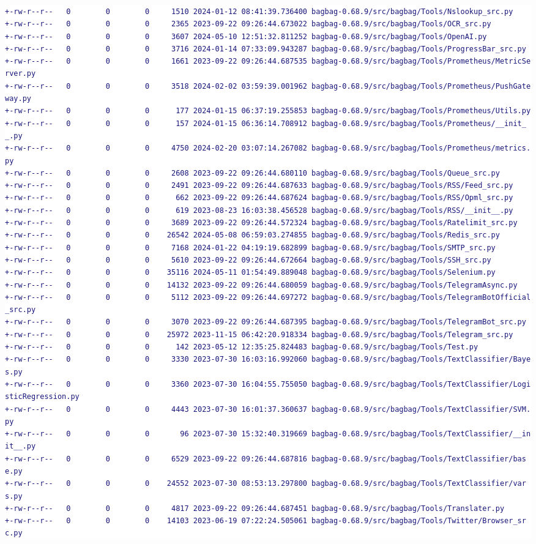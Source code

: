 ```diff
+-rw-r--r--   0        0        0     1510 2024-01-12 08:41:39.736400 bagbag-0.68.9/src/bagbag/Tools/Nslookup_src.py
+-rw-r--r--   0        0        0     2365 2023-09-22 09:26:44.673022 bagbag-0.68.9/src/bagbag/Tools/OCR_src.py
+-rw-r--r--   0        0        0     3607 2024-05-10 12:51:32.811252 bagbag-0.68.9/src/bagbag/Tools/OpenAI.py
+-rw-r--r--   0        0        0     3716 2024-01-14 07:33:09.943287 bagbag-0.68.9/src/bagbag/Tools/ProgressBar_src.py
+-rw-r--r--   0        0        0     1661 2023-09-22 09:26:44.687535 bagbag-0.68.9/src/bagbag/Tools/Prometheus/MetricServer.py
+-rw-r--r--   0        0        0     3518 2024-02-02 03:59:39.001962 bagbag-0.68.9/src/bagbag/Tools/Prometheus/PushGateway.py
+-rw-r--r--   0        0        0      177 2024-01-15 06:37:19.255853 bagbag-0.68.9/src/bagbag/Tools/Prometheus/Utils.py
+-rw-r--r--   0        0        0      157 2024-01-15 06:36:14.708912 bagbag-0.68.9/src/bagbag/Tools/Prometheus/__init__.py
+-rw-r--r--   0        0        0     4750 2024-02-20 03:07:14.267082 bagbag-0.68.9/src/bagbag/Tools/Prometheus/metrics.py
+-rw-r--r--   0        0        0     2608 2023-09-22 09:26:44.680110 bagbag-0.68.9/src/bagbag/Tools/Queue_src.py
+-rw-r--r--   0        0        0     2491 2023-09-22 09:26:44.687633 bagbag-0.68.9/src/bagbag/Tools/RSS/Feed_src.py
+-rw-r--r--   0        0        0      662 2023-09-22 09:26:44.687624 bagbag-0.68.9/src/bagbag/Tools/RSS/Opml_src.py
+-rw-r--r--   0        0        0      619 2023-08-23 16:03:38.456528 bagbag-0.68.9/src/bagbag/Tools/RSS/__init__.py
+-rw-r--r--   0        0        0     3689 2023-09-22 09:26:44.572324 bagbag-0.68.9/src/bagbag/Tools/Ratelimit_src.py
+-rw-r--r--   0        0        0    26542 2024-05-08 06:59:03.274855 bagbag-0.68.9/src/bagbag/Tools/Redis_src.py
+-rw-r--r--   0        0        0     7168 2024-01-22 04:19:19.682899 bagbag-0.68.9/src/bagbag/Tools/SMTP_src.py
+-rw-r--r--   0        0        0     5610 2023-09-22 09:26:44.672664 bagbag-0.68.9/src/bagbag/Tools/SSH_src.py
+-rw-r--r--   0        0        0    35116 2024-05-11 01:54:49.889048 bagbag-0.68.9/src/bagbag/Tools/Selenium.py
+-rw-r--r--   0        0        0    14132 2023-09-22 09:26:44.680059 bagbag-0.68.9/src/bagbag/Tools/TelegramAsync.py
+-rw-r--r--   0        0        0     5112 2023-09-22 09:26:44.697272 bagbag-0.68.9/src/bagbag/Tools/TelegramBotOfficial_src.py
+-rw-r--r--   0        0        0     3070 2023-09-22 09:26:44.687395 bagbag-0.68.9/src/bagbag/Tools/TelegramBot_src.py
+-rw-r--r--   0        0        0    25972 2023-11-15 06:42:20.918334 bagbag-0.68.9/src/bagbag/Tools/Telegram_src.py
+-rw-r--r--   0        0        0      142 2023-05-12 12:35:25.824483 bagbag-0.68.9/src/bagbag/Tools/Test.py
+-rw-r--r--   0        0        0     3330 2023-07-30 16:03:16.992060 bagbag-0.68.9/src/bagbag/Tools/TextClassifier/Bayes.py
+-rw-r--r--   0        0        0     3360 2023-07-30 16:04:55.755050 bagbag-0.68.9/src/bagbag/Tools/TextClassifier/LogisticRegression.py
+-rw-r--r--   0        0        0     4443 2023-07-30 16:01:37.360637 bagbag-0.68.9/src/bagbag/Tools/TextClassifier/SVM.py
+-rw-r--r--   0        0        0       96 2023-07-30 15:32:40.319669 bagbag-0.68.9/src/bagbag/Tools/TextClassifier/__init__.py
+-rw-r--r--   0        0        0     6529 2023-09-22 09:26:44.687816 bagbag-0.68.9/src/bagbag/Tools/TextClassifier/base.py
+-rw-r--r--   0        0        0    24552 2023-07-30 08:53:13.297800 bagbag-0.68.9/src/bagbag/Tools/TextClassifier/vars.py
+-rw-r--r--   0        0        0     4817 2023-09-22 09:26:44.687451 bagbag-0.68.9/src/bagbag/Tools/Translater.py
+-rw-r--r--   0        0        0    14103 2023-06-19 07:22:24.505061 bagbag-0.68.9/src/bagbag/Tools/Twitter/Browser_src.py
```